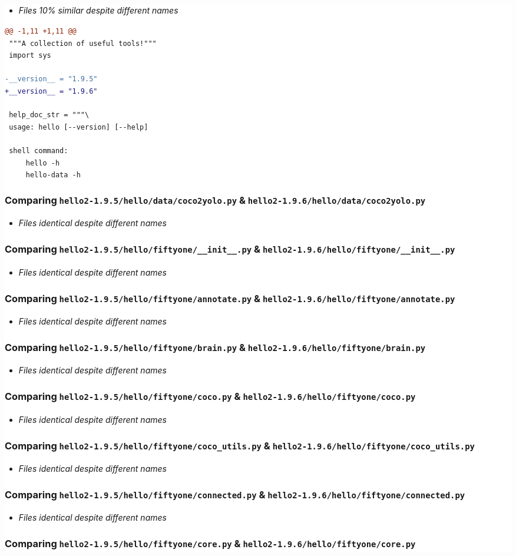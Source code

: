  * *Files 10% similar despite different names*

```diff
@@ -1,11 +1,11 @@
 """A collection of useful tools!"""
 import sys
 
-__version__ = "1.9.5"
+__version__ = "1.9.6"
 
 help_doc_str = """\
 usage: hello [--version] [--help]
 
 shell command:
     hello -h
     hello-data -h
```

### Comparing `hello2-1.9.5/hello/data/coco2yolo.py` & `hello2-1.9.6/hello/data/coco2yolo.py`

 * *Files identical despite different names*

### Comparing `hello2-1.9.5/hello/fiftyone/__init__.py` & `hello2-1.9.6/hello/fiftyone/__init__.py`

 * *Files identical despite different names*

### Comparing `hello2-1.9.5/hello/fiftyone/annotate.py` & `hello2-1.9.6/hello/fiftyone/annotate.py`

 * *Files identical despite different names*

### Comparing `hello2-1.9.5/hello/fiftyone/brain.py` & `hello2-1.9.6/hello/fiftyone/brain.py`

 * *Files identical despite different names*

### Comparing `hello2-1.9.5/hello/fiftyone/coco.py` & `hello2-1.9.6/hello/fiftyone/coco.py`

 * *Files identical despite different names*

### Comparing `hello2-1.9.5/hello/fiftyone/coco_utils.py` & `hello2-1.9.6/hello/fiftyone/coco_utils.py`

 * *Files identical despite different names*

### Comparing `hello2-1.9.5/hello/fiftyone/connected.py` & `hello2-1.9.6/hello/fiftyone/connected.py`

 * *Files identical despite different names*

### Comparing `hello2-1.9.5/hello/fiftyone/core.py` & `hello2-1.9.6/hello/fiftyone/core.py`
